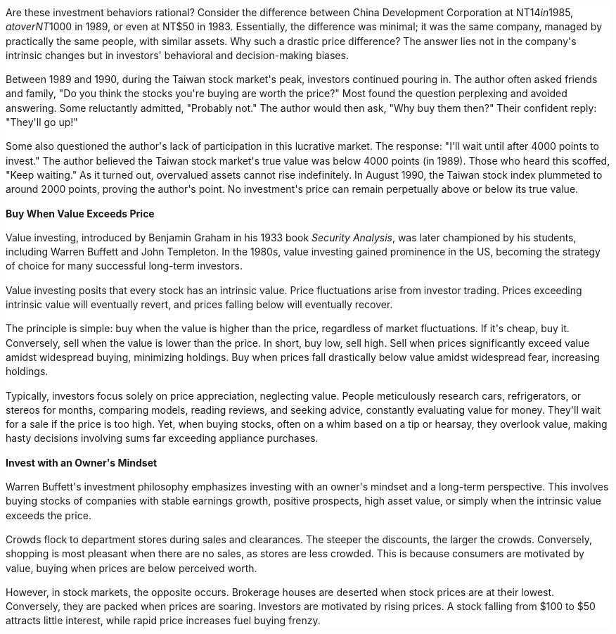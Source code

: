 Are these investment behaviors rational?  Consider the difference between China Development Corporation at NT$14 in 1985, at over NT$1000 in 1989, or even at NT$50 in 1983.  Essentially, the difference was minimal; it was the same company, managed by practically the same people, with similar assets. Why such a drastic price difference? The answer lies not in the company's intrinsic changes but in investors' behavioral and decision-making biases.

Between 1989 and 1990, during the Taiwan stock market's peak, investors continued pouring in. The author often asked friends and family, "Do you think the stocks you're buying are worth the price?"  Most found the question perplexing and avoided answering. Some reluctantly admitted, "Probably not."  The author would then ask, "Why buy them then?"  Their confident reply: "They'll go up!"

Some also questioned the author's lack of participation in this lucrative market.  The response: "I'll wait until after 4000 points to invest." The author believed the Taiwan stock market's true value was below 4000 points (in 1989).  Those who heard this scoffed, "Keep waiting."  As it turned out, overvalued assets cannot rise indefinitely. In August 1990, the Taiwan stock index plummeted to around 2000 points, proving the author's point.  No investment's price can remain perpetually above or below its true value.

**Buy When Value Exceeds Price**

Value investing, introduced by Benjamin Graham in his 1933 book *Security Analysis*, was later championed by his students, including Warren Buffett and John Templeton.  In the 1980s, value investing gained prominence in the US, becoming the strategy of choice for many successful long-term investors.

Value investing posits that every stock has an intrinsic value.  Price fluctuations arise from investor trading.  Prices exceeding intrinsic value will eventually revert, and prices falling below will eventually recover.

The principle is simple: buy when the value is higher than the price, regardless of market fluctuations.  If it's cheap, buy it. Conversely, sell when the value is lower than the price.  In short, buy low, sell high.  Sell when prices significantly exceed value amidst widespread buying, minimizing holdings. Buy when prices fall drastically below value amidst widespread fear, increasing holdings.

Typically, investors focus solely on price appreciation, neglecting value.  People meticulously research cars, refrigerators, or stereos for months, comparing models, reading reviews, and seeking advice, constantly evaluating value for money.  They'll wait for a sale if the price is too high.  Yet, when buying stocks, often on a whim based on a tip or hearsay, they overlook value, making hasty decisions involving sums far exceeding appliance purchases.

**Invest with an Owner's Mindset**

Warren Buffett's investment philosophy emphasizes investing with an owner's mindset and a long-term perspective. This involves buying stocks of companies with stable earnings growth, positive prospects, high asset value, or simply when the intrinsic value exceeds the price.

Crowds flock to department stores during sales and clearances. The steeper the discounts, the larger the crowds.  Conversely, shopping is most pleasant when there are no sales, as stores are less crowded.  This is because consumers are motivated by value, buying when prices are below perceived worth.

However, in stock markets, the opposite occurs. Brokerage houses are deserted when stock prices are at their lowest.  Conversely, they are packed when prices are soaring. Investors are motivated by rising prices.  A stock falling from $100 to $50 attracts little interest, while rapid price increases fuel buying frenzy.
